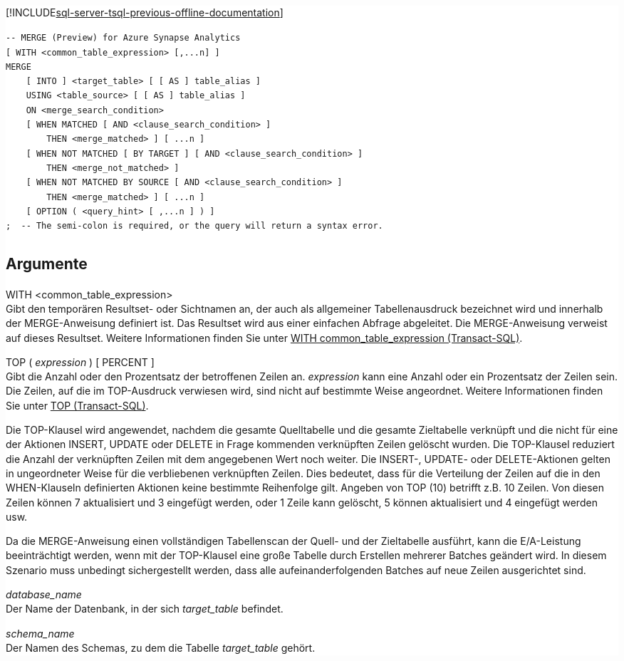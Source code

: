 [!INCLUDE[sql-server-tsql-previous-offline-documentation](../../includes/sql-server-tsql-previous-offline-documentation.md)]

```syntaxsql
-- MERGE (Preview) for Azure Synapse Analytics 
[ WITH <common_table_expression> [,...n] ]  
MERGE
    [ INTO ] <target_table> [ [ AS ] table_alias ]  
    USING <table_source> [ [ AS ] table_alias ]
    ON <merge_search_condition>  
    [ WHEN MATCHED [ AND <clause_search_condition> ]  
        THEN <merge_matched> ] [ ...n ]  
    [ WHEN NOT MATCHED [ BY TARGET ] [ AND <clause_search_condition> ]  
        THEN <merge_not_matched> ]  
    [ WHEN NOT MATCHED BY SOURCE [ AND <clause_search_condition> ]  
        THEN <merge_matched> ] [ ...n ]
    [ OPTION ( <query_hint> [ ,...n ] ) ]
;  -- The semi-colon is required, or the query will return a syntax error. 
```

## <a name="arguments"></a>Argumente

WITH \<common_table_expression>  
Gibt den temporären Resultset- oder Sichtnamen an, der auch als allgemeiner Tabellenausdruck bezeichnet wird und innerhalb der MERGE-Anweisung definiert ist. Das Resultset wird aus einer einfachen Abfrage abgeleitet. Die MERGE-Anweisung verweist auf dieses Resultset. Weitere Informationen finden Sie unter [WITH common_table_expression &#40;Transact-SQL&#41;](../../t-sql/queries/with-common-table-expression-transact-sql.md).  
  
TOP ( *expression* ) [ PERCENT ]  
Gibt die Anzahl oder den Prozentsatz der betroffenen Zeilen an. *expression* kann eine Anzahl oder ein Prozentsatz der Zeilen sein. Die Zeilen, auf die im TOP-Ausdruck verwiesen wird, sind nicht auf bestimmte Weise angeordnet. Weitere Informationen finden Sie unter [TOP &#40;Transact-SQL&#41;](../../t-sql/queries/top-transact-sql.md).  
  
Die TOP-Klausel wird angewendet, nachdem die gesamte Quelltabelle und die gesamte Zieltabelle verknüpft und die nicht für eine der Aktionen INSERT, UPDATE oder DELETE in Frage kommenden verknüpften Zeilen gelöscht wurden. Die TOP-Klausel reduziert die Anzahl der verknüpften Zeilen mit dem angegebenen Wert noch weiter. Die INSERT-, UPDATE- oder DELETE-Aktionen gelten in ungeordneter Weise für die verbliebenen verknüpften Zeilen. Dies bedeutet, dass für die Verteilung der Zeilen auf die in den WHEN-Klauseln definierten Aktionen keine bestimmte Reihenfolge gilt. Angeben von TOP (10) betrifft z.B. 10 Zeilen. Von diesen Zeilen können 7 aktualisiert und 3 eingefügt werden, oder 1 Zeile kann gelöscht, 5 können aktualisiert und 4 eingefügt werden usw.  
  
Da die MERGE-Anweisung einen vollständigen Tabellenscan der Quell- und der Zieltabelle ausführt, kann die E/A-Leistung beeinträchtigt werden, wenn mit der TOP-Klausel eine große Tabelle durch Erstellen mehrerer Batches geändert wird. In diesem Szenario muss unbedingt sichergestellt werden, dass alle aufeinanderfolgenden Batches auf neue Zeilen ausgerichtet sind.  
  
*database_name*  
Der Name der Datenbank, in der sich *target_table* befindet.  
  
*schema_name*  
Der Namen des Schemas, zu dem die Tabelle *target_table* gehört.  
  